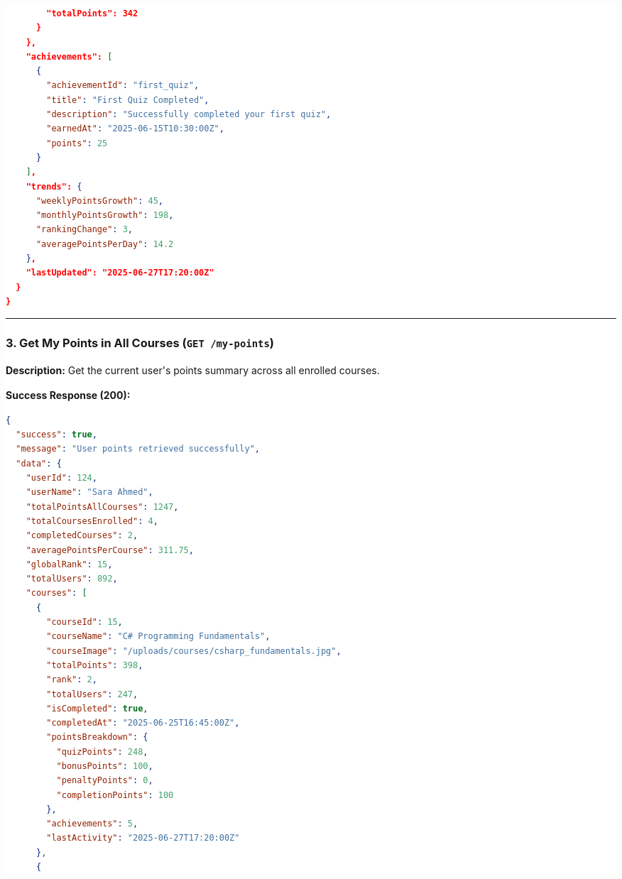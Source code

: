 ```json
        "totalPoints": 342
      }
    },
    "achievements": [
      {
        "achievementId": "first_quiz",
        "title": "First Quiz Completed",
        "description": "Successfully completed your first quiz",
        "earnedAt": "2025-06-15T10:30:00Z",
        "points": 25
      }
    ],
    "trends": {
      "weeklyPointsGrowth": 45,
      "monthlyPointsGrowth": 198,
      "rankingChange": 3,
      "averagePointsPerDay": 14.2
    },
    "lastUpdated": "2025-06-27T17:20:00Z"
  }
}
```

---

### 3. Get My Points in All Courses (`GET /my-points`)

**Description:** Get the current user's points summary across all enrolled courses.

**Success Response (200):**

```json
{
  "success": true,
  "message": "User points retrieved successfully",
  "data": {
    "userId": 124,
    "userName": "Sara Ahmed",
    "totalPointsAllCourses": 1247,
    "totalCoursesEnrolled": 4,
    "completedCourses": 2,
    "averagePointsPerCourse": 311.75,
    "globalRank": 15,
    "totalUsers": 892,
    "courses": [
      {
        "courseId": 15,
        "courseName": "C# Programming Fundamentals",
        "courseImage": "/uploads/courses/csharp_fundamentals.jpg",
        "totalPoints": 398,
        "rank": 2,
        "totalUsers": 247,
        "isCompleted": true,
        "completedAt": "2025-06-25T16:45:00Z",
        "pointsBreakdown": {
          "quizPoints": 248,
          "bonusPoints": 100,
          "penaltyPoints": 0,
          "completionPoints": 100
        },
        "achievements": 5,
        "lastActivity": "2025-06-27T17:20:00Z"
      },
      {
```